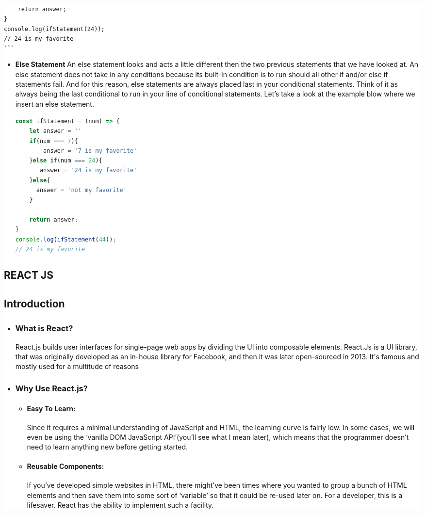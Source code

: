         return answer;
    }
    console.log(ifStatement(24));
    // 24 is my favorite
    ```
  - **Else Statement**
    An else statement looks and acts a little different then the two previous statements that we have looked at. An else statement does not take in any conditions because its built-in condition is to run should all other if and/or else if statements fail. And for this reason, else statements are always placed last in your conditional statements. Think of it as always being the last conditional to run in your line of conditional statements. Let’s take a look at the example blow where we insert an else statement.

    ```js
    const ifStatement = (num) => {
        let answer = ''
        if(num === 7){
            answer = '7 is my favorite'
        }else if(num === 24){
           answer = '24 is my favorite'
        }else{
          answer = 'not my favorite'
        }

        return answer;
    }
    console.log(ifStatement(44));
    // 24 is my favorite
    ```




## REACT JS

## Introduction

- ### What is React?

  React.js builds user interfaces for single-page web apps by dividing the UI into composable elements. React.Js is a UI library, that was originally developed as an in-house library for Facebook, and then it was later open-sourced in 2013. It's famous and mostly used for a multitude of reasons

- ### Why Use React.js?

  - #### Easy To Learn:

    Since it requires a minimal understanding of JavaScript and HTML, the learning curve is fairly low. In some cases, we will even be using the ‘vanilla DOM JavaScript API’(you’ll see what I mean later), which means that the programmer doesn’t need to learn anything new before getting started.

  - #### Reusable Components:

    If you’ve developed simple websites in HTML, there might’ve been times where you wanted to group a bunch of HTML elements and then save them into some sort of ‘variable’ so that it could be re-used later on. For a developer, this is a lifesaver. React has the ability to implement such a facility.
